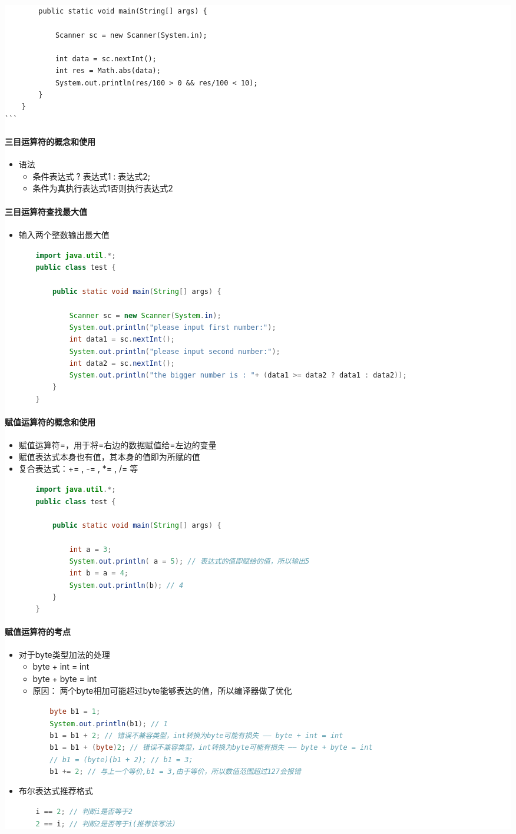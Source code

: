             public static void main(String[] args) {
                
                Scanner sc = new Scanner(System.in);

                int data = sc.nextInt();
                int res = Math.abs(data);
                System.out.println(res/100 > 0 && res/100 < 10);
            }   
        }
    ```
#### 三目运算符的概念和使用
+ 语法
    + 条件表达式 ? 表达式1 : 表达式2;
    + 条件为真执行表达式1否则执行表达式2
#### 三目运算符查找最大值
+ 输入两个整数输出最大值
    ```java
        import java.util.*;
        public class test {
            
            public static void main(String[] args) {

                Scanner sc = new Scanner(System.in);
                System.out.println("please input first number:");
                int data1 = sc.nextInt();
                System.out.println("please input second number:");
                int data2 = sc.nextInt();
                System.out.println("the bigger number is : "+ (data1 >= data2 ? data1 : data2));
            }   
        }
    ```
#### 赋值运算符的概念和使用
+ 赋值运算符=，用于将=右边的数据赋值给=左边的变量
+ 赋值表达式本身也有值，其本身的值即为所赋的值
+ 复合表达式：+= , -= , *= , /= 等
    ```java
        import java.util.*;
        public class test {
            
            public static void main(String[] args) {

                int a = 3;
                System.out.println( a = 5); // 表达式的值即赋给的值，所以输出5
                int b = a = 4;
                System.out.println(b); // 4
            }   
        }
    ```
#### 赋值运算符的考点
+ 对于byte类型加法的处理
    + byte + int = int
    + byte + byte = int
    + 原因： 两个byte相加可能超过byte能够表达的值，所以编译器做了优化
        ```java
            byte b1 = 1;
            System.out.println(b1); // 1
            b1 = b1 + 2; // 错误不兼容类型，int转换为byte可能有损失 —— byte + int = int
            b1 = b1 + (byte)2; // 错误不兼容类型，int转换为byte可能有损失 —— byte + byte = int
            // b1 = (byte)(b1 + 2); // b1 = 3;
            b1 += 2; // 与上一个等价,b1 = 3,由于等价，所以数值范围超过127会报错
        ```
+ 布尔表达式推荐格式
    ```java
        i == 2; // 判断i是否等于2
        2 == i; // 判断2是否等于i(推荐该写法)